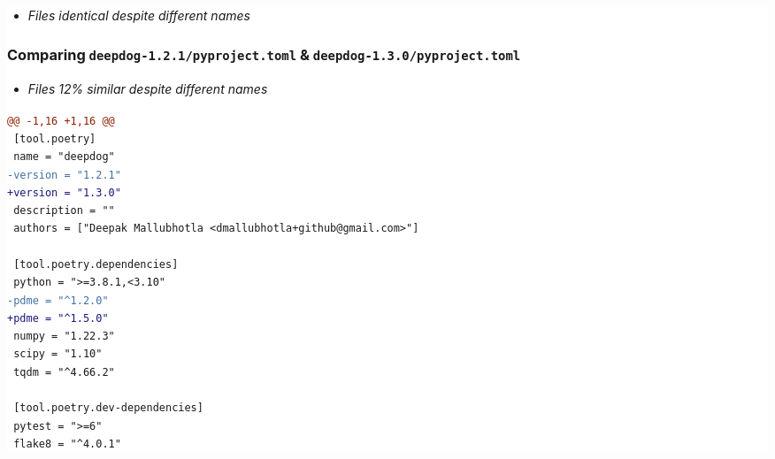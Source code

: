 * *Files identical despite different names*

### Comparing `deepdog-1.2.1/pyproject.toml` & `deepdog-1.3.0/pyproject.toml`

 * *Files 12% similar despite different names*

```diff
@@ -1,16 +1,16 @@
 [tool.poetry]
 name = "deepdog"
-version = "1.2.1"
+version = "1.3.0"
 description = ""
 authors = ["Deepak Mallubhotla <dmallubhotla+github@gmail.com>"]
 
 [tool.poetry.dependencies]
 python = ">=3.8.1,<3.10"
-pdme = "^1.2.0"
+pdme = "^1.5.0"
 numpy = "1.22.3"
 scipy = "1.10"
 tqdm = "^4.66.2"
 
 [tool.poetry.dev-dependencies]
 pytest = ">=6"
 flake8 = "^4.0.1"
```


